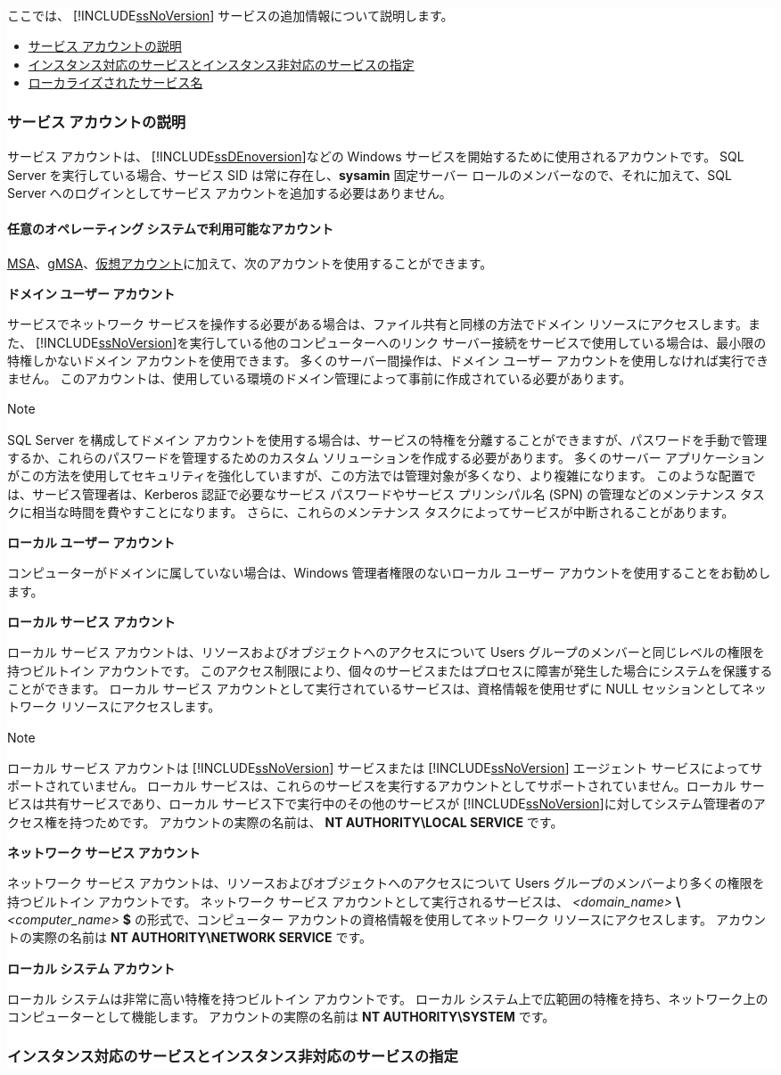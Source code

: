 ここでは、 [!INCLUDE[ssNoVersion](../../includes/ssnoversion-md.md)] サービスの追加情報について説明します。

- [サービス アカウントの説明](#Serv_Accts)
- [インスタンス対応のサービスとインスタンス非対応のサービスの指定](#Identify_instance_aware_and_unaware)
- [ローカライズされたサービス名](#Localized_service_names)

### <a name="description-of-service-accounts"></a><a name="Serv_Accts"></a> サービス アカウントの説明

サービス アカウントは、 [!INCLUDE[ssDEnoversion](../../includes/ssdenoversion-md.md)]などの Windows サービスを開始するために使用されるアカウントです。 SQL Server を実行している場合、サービス SID は常に存在し、**sysamin** 固定サーバー ロールのメンバーなので、それに加えて、SQL Server へのログインとしてサービス アカウントを追加する必要はありません。

#### <a name="accounts-available-with-any-operating-system"></a><a name="Any_OS"></a> 任意のオペレーティング システムで利用可能なアカウント

[MSA](#MSA)、[gMSA](#GMSA)、[仮想アカウント](#VA_Desc)に加えて、次のアカウントを使用することができます。

<a name="Domain_User"></a> **ドメイン ユーザー アカウント**

サービスでネットワーク サービスを操作する必要がある場合は、ファイル共有と同様の方法でドメイン リソースにアクセスします。また、 [!INCLUDE[ssNoVersion](../../includes/ssnoversion-md.md)]を実行している他のコンピューターへのリンク サーバー接続をサービスで使用している場合は、最小限の特権しかないドメイン アカウントを使用できます。 多くのサーバー間操作は、ドメイン ユーザー アカウントを使用しなければ実行できません。 このアカウントは、使用している環境のドメイン管理によって事前に作成されている必要があります。

> [!NOTE]
> SQL Server を構成してドメイン アカウントを使用する場合は、サービスの特権を分離することができますが、パスワードを手動で管理するか、これらのパスワードを管理するためのカスタム ソリューションを作成する必要があります。 多くのサーバー アプリケーションがこの方法を使用してセキュリティを強化していますが、この方法では管理対象が多くなり、より複雑になります。 このような配置では、サービス管理者は、Kerberos 認証で必要なサービス パスワードやサービス プリンシパル名 (SPN) の管理などのメンテナンス タスクに相当な時間を費やすことになります。 さらに、これらのメンテナンス タスクによってサービスが中断されることがあります。

<a name="Local_User"></a> **ローカル ユーザー アカウント**

コンピューターがドメインに属していない場合は、Windows 管理者権限のないローカル ユーザー アカウントを使用することをお勧めします。

<a name="Local_Service"></a> **ローカル サービス アカウント**

ローカル サービス アカウントは、リソースおよびオブジェクトへのアクセスについて Users グループのメンバーと同じレベルの権限を持つビルトイン アカウントです。 このアクセス制限により、個々のサービスまたはプロセスに障害が発生した場合にシステムを保護することができます。 ローカル サービス アカウントとして実行されているサービスは、資格情報を使用せずに NULL セッションとしてネットワーク リソースにアクセスします。 
> [!NOTE]
> ローカル サービス アカウントは [!INCLUDE[ssNoVersion](../../includes/ssnoversion-md.md)] サービスまたは [!INCLUDE[ssNoVersion](../../includes/ssnoversion-md.md)] エージェント サービスによってサポートされていません。 ローカル サービスは、これらのサービスを実行するアカウントとしてサポートされていません。ローカル サービスは共有サービスであり、ローカル サービス下で実行中のその他のサービスが [!INCLUDE[ssNoVersion](../../includes/ssnoversion-md.md)]に対してシステム管理者のアクセス権を持つためです。
アカウントの実際の名前は、 **NT AUTHORITY\LOCAL SERVICE** です。

<a name="Network_Service"></a> **ネットワーク サービス アカウント**

ネットワーク サービス アカウントは、リソースおよびオブジェクトへのアクセスについて Users グループのメンバーより多くの権限を持つビルトイン アカウントです。 ネットワーク サービス アカウントとして実行されるサービスは、 _<domain_name>_ **\\** _<computer_name>_ **$** の形式で、コンピューター アカウントの資格情報を使用してネットワーク リソースにアクセスします。 アカウントの実際の名前は **NT AUTHORITY\NETWORK SERVICE** です。

<a name="Local_System"></a> **ローカル システム アカウント**

ローカル システムは非常に高い特権を持つビルトイン アカウントです。 ローカル システム上で広範囲の特権を持ち、ネットワーク上のコンピューターとして機能します。 アカウントの実際の名前は **NT AUTHORITY\SYSTEM** です。

### <a name="identifying-instance-aware-and-instance-unaware-services"></a><a name="Identify_instance_aware_and_unaware"></a> インスタンス対応のサービスとインスタンス非対応のサービスの指定
